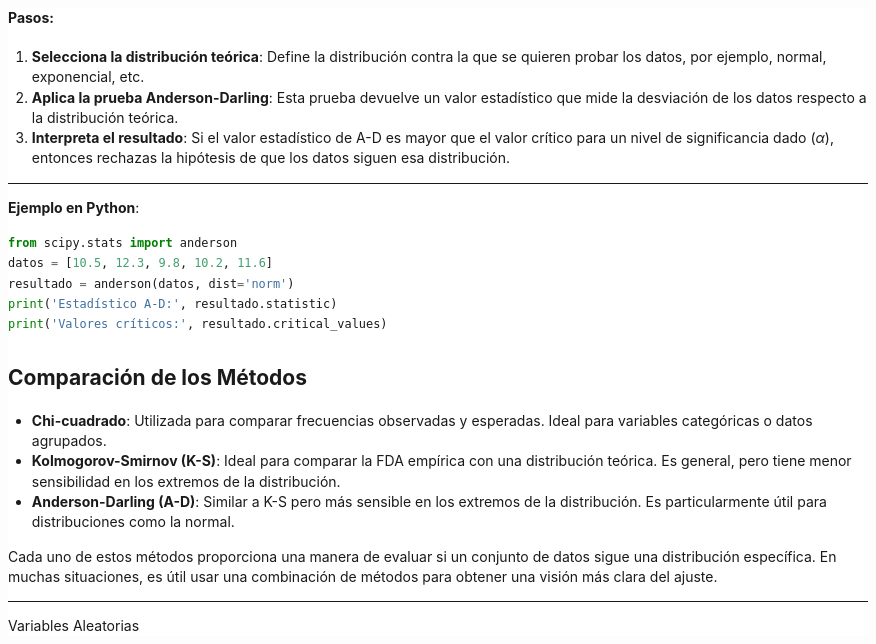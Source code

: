 #### Pasos:
1. **Selecciona la distribución teórica**: Define la distribución contra la que se quieren probar los datos, por ejemplo, normal, exponencial, etc.
2. **Aplica la prueba Anderson-Darling**: Esta prueba devuelve un valor estadístico que mide la desviación de los datos respecto a la distribución teórica.
3. **Interpreta el resultado**: Si el valor estadístico de A-D es mayor que el valor crítico para un nivel de significancia dado ($\alpha$), entonces rechazas la hipótesis de que los datos siguen esa distribución.

---

   **Ejemplo en Python**:
   ```python
   from scipy.stats import anderson
   datos = [10.5, 12.3, 9.8, 10.2, 11.6]
   resultado = anderson(datos, dist='norm')
   print('Estadístico A-D:', resultado.statistic)
   print('Valores críticos:', resultado.critical_values)
   ```



## Comparación de los Métodos

- **Chi-cuadrado**: Utilizada para comparar frecuencias observadas y esperadas. Ideal para variables categóricas o datos agrupados.
- **Kolmogorov-Smirnov (K-S)**: Ideal para comparar la FDA empírica con una distribución teórica. Es general, pero tiene menor sensibilidad en los extremos de la distribución.
- **Anderson-Darling (A-D)**: Similar a K-S pero más sensible en los extremos de la distribución. Es particularmente útil para distribuciones como la normal.

Cada uno de estos métodos proporciona una manera de evaluar si un conjunto de datos sigue una distribución específica. En muchas situaciones, es útil usar una combinación de métodos para obtener una visión más clara del ajuste.

---




<p class="outstanding-title">Variables Aleatorias</p>


